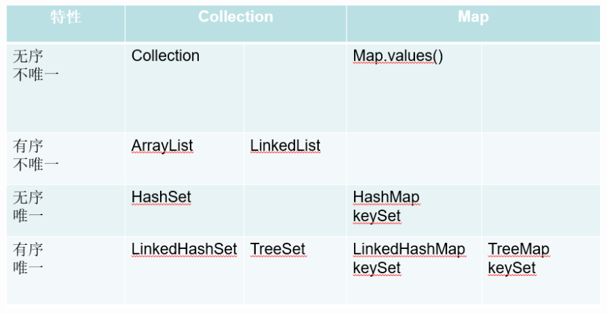 ![02.png](https://github.com/Minyonlew/Java_Backend_Development/blob/master/day13/Day13self_summary/02.png)

